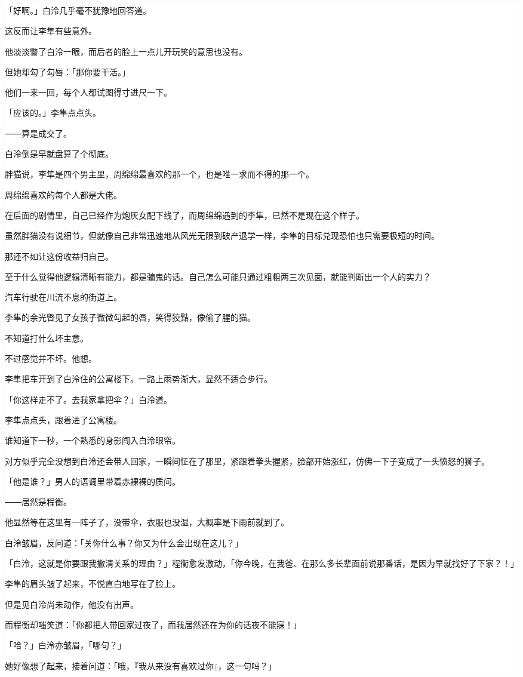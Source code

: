 「好啊。」白泠几乎毫不犹豫地回答道。

这反而让李隼有些意外。

他淡淡瞥了白泠一眼，而后者的脸上一点儿开玩笑的意思也没有。

但她却勾了勾唇：「那你要干活。」

他们一来一回，每个人都试图得寸进尺一下。

「应该的。」李隼点点头。

——算是成交了。

白泠倒是早就盘算了个彻底。

胖猫说，李隼是四个男主里，周绵绵最喜欢的那一个，也是唯一求而不得的那一个。

周绵绵喜欢的每个人都是大佬。

在后面的剧情里，自己已经作为炮灰女配下线了，而周绵绵遇到的李隼，已然不是现在这个样子。

虽然胖猫没有说细节，但就像自己非常迅速地从风光无限到破产退学一样，李隼的目标兑现恐怕也只需要极短的时间。

那还不如让这份收益归自己。

至于什么觉得他逻辑清晰有能力，都是骗鬼的话。自己怎么可能只通过粗粗两三次见面，就能判断出一个人的实力？

汽车行驶在川流不息的街道上。

李隼的余光瞥见了女孩子微微勾起的唇，笑得狡黠，像偷了腥的猫。

不知道打什么坏主意。

不过感觉并不坏。他想。

李隼把车开到了白泠住的公寓楼下。一路上雨势渐大，显然不适合步行。

「你这样走不了。去我家拿把伞？」白泠道。

李隼点点头，跟着进了公寓楼。

谁知道下一秒，一个熟悉的身影闯入白泠眼帘。

对方似乎完全没想到白泠还会带人回家，一瞬间怔在了那里，紧跟着拳头握紧，脸部开始涨红，仿佛一下子变成了一头愤怒的狮子。

「他是谁？」男人的语调里带着赤裸裸的质问。

——居然是程衡。

他显然等在这里有一阵子了，没带伞，衣服也没湿，大概率是下雨前就到了。

白泠皱眉，反问道：「关你什么事？你又为什么会出现在这儿？」

「白泠，这就是你要跟我撇清关系的理由？」程衡愈发激动，「你今晚，在我爸、在那么多长辈面前说那番话，是因为早就找好了下家？！」

李隼的眉头皱了起来，不悦直白地写在了脸上。

但是见白泠尚未动作，他没有出声。

而程衡却嗤笑道：「你都把人带回家过夜了，而我居然还在为你的话夜不能寐！」

「哈？」白泠亦皱眉，「哪句？」

她好像想了起来，接着问道：「哦，『我从来没有喜欢过你』，这一句吗？」
